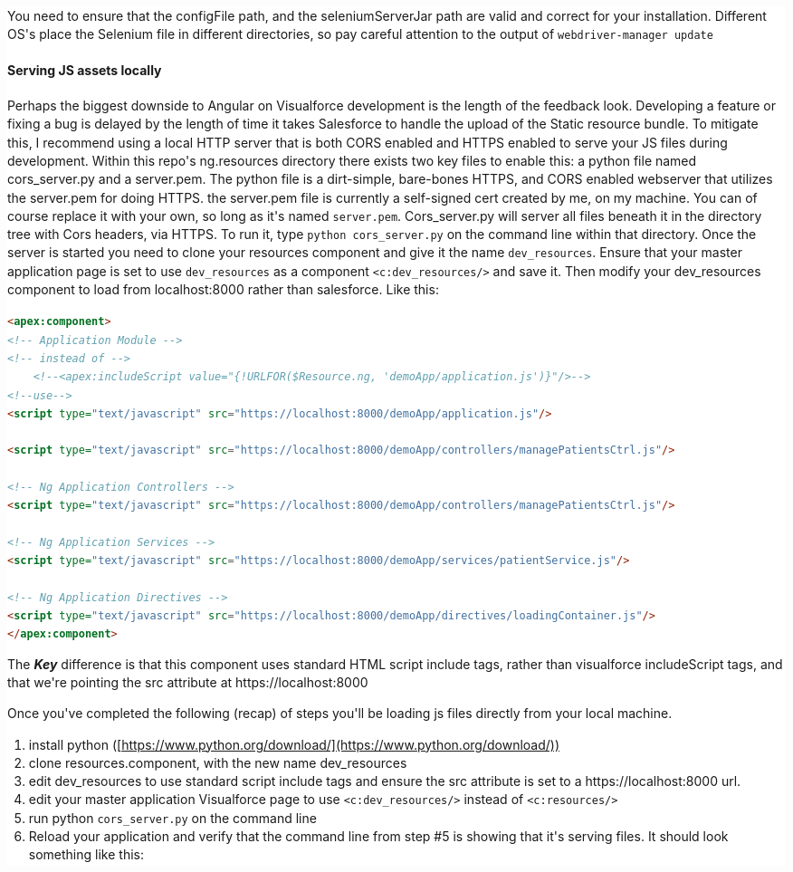 You need to ensure that the configFile path, and the seleniumServerJar path are valid and correct for your installation. Different OS's place the Selenium file in different directories, so pay careful attention to the output of `webdriver-manager update`

#### Serving JS assets locally
Perhaps the biggest downside to Angular on Visualforce development is the length of the feedback look. Developing a feature or fixing a bug is delayed by the length of time it takes Salesforce to handle the upload of the Static resource bundle. To mitigate this, I recommend using a local HTTP server that is both CORS enabled and HTTPS enabled to serve your JS files during development. Within this repo's ng.resources directory there exists two key files to enable this: a python file named cors_server.py and a server.pem. The python file is a dirt-simple, bare-bones HTTPS, and CORS enabled webserver that utilizes the server.pem for doing HTTPS. the server.pem file is currently a self-signed cert created by me, on my machine. You can of course replace it with your own, so long as it's named `server.pem`. Cors_server.py will server all files beneath it in the directory tree with Cors headers, via HTTPS. To run it, type `python cors_server.py` on the command line within that directory. Once the server is started you need to clone your resources component and give it the name `dev_resources`. Ensure that your master application page is set to use `dev_resources` as a component `<c:dev_resources/>` and save it. Then modify your dev_resources component to load from localhost:8000 rather than salesforce. Like this:

```html
<apex:component>
<!-- Application Module -->
<!-- instead of -->
	<!--<apex:includeScript value="{!URLFOR($Resource.ng, 'demoApp/application.js')}"/>-->
<!--use-->
<script type="text/javascript" src="https://localhost:8000/demoApp/application.js"/>

<script type="text/javascript" src="https://localhost:8000/demoApp/controllers/managePatientsCtrl.js"/>

<!-- Ng Application Controllers -->
<script type="text/javascript" src="https://localhost:8000/demoApp/controllers/managePatientsCtrl.js"/>

<!-- Ng Application Services -->
<script type="text/javascript" src="https://localhost:8000/demoApp/services/patientService.js"/>

<!-- Ng Application Directives -->
<script type="text/javascript" src="https://localhost:8000/demoApp/directives/loadingContainer.js"/>
</apex:component>
``` 

The ***Key*** difference is that this component uses standard HTML script include tags, rather than visualforce includeScript tags, and that we're pointing the src attribute at https://localhost:8000

Once you've completed the following (recap) of steps you'll be loading js files directly from your local machine.

1. install python ([https://www.python.org/download/](https://www.python.org/download/))
2. clone resources.component, with the new name dev_resources
3. edit dev_resources to use standard script include tags and ensure the src attribute is set to a https://localhost:8000 url.
4. edit your master application Visualforce page to use `<c:dev_resources/>` instead of `<c:resources/>`
5. run python `cors_server.py` on the command line
6. Reload your application and verify that the command line from step #5 is showing that it's serving files. It should look something like this:
